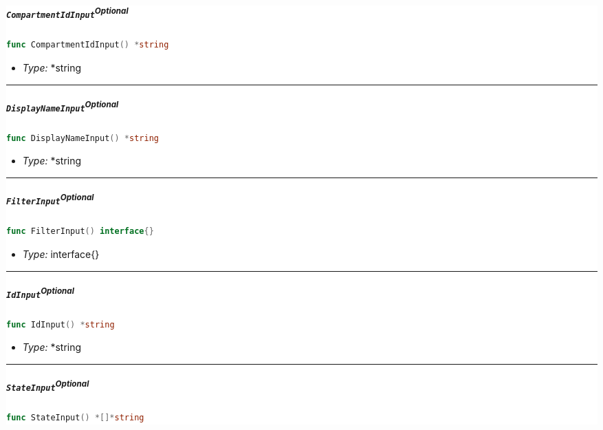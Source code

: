 
##### `CompartmentIdInput`<sup>Optional</sup> <a name="CompartmentIdInput" id="rhizo-co-terraform-provider-oci.dataOciWafWebAppFirewallPolicies.DataOciWafWebAppFirewallPolicies.property.compartmentIdInput"></a>

```go
func CompartmentIdInput() *string
```

- *Type:* *string

---

##### `DisplayNameInput`<sup>Optional</sup> <a name="DisplayNameInput" id="rhizo-co-terraform-provider-oci.dataOciWafWebAppFirewallPolicies.DataOciWafWebAppFirewallPolicies.property.displayNameInput"></a>

```go
func DisplayNameInput() *string
```

- *Type:* *string

---

##### `FilterInput`<sup>Optional</sup> <a name="FilterInput" id="rhizo-co-terraform-provider-oci.dataOciWafWebAppFirewallPolicies.DataOciWafWebAppFirewallPolicies.property.filterInput"></a>

```go
func FilterInput() interface{}
```

- *Type:* interface{}

---

##### `IdInput`<sup>Optional</sup> <a name="IdInput" id="rhizo-co-terraform-provider-oci.dataOciWafWebAppFirewallPolicies.DataOciWafWebAppFirewallPolicies.property.idInput"></a>

```go
func IdInput() *string
```

- *Type:* *string

---

##### `StateInput`<sup>Optional</sup> <a name="StateInput" id="rhizo-co-terraform-provider-oci.dataOciWafWebAppFirewallPolicies.DataOciWafWebAppFirewallPolicies.property.stateInput"></a>

```go
func StateInput() *[]*string
```
